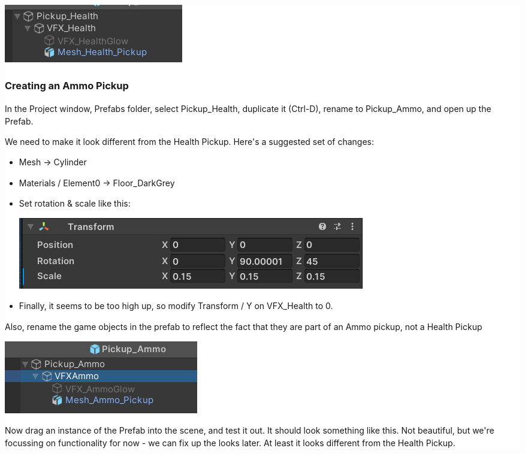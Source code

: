 ![image-20220306094858853](.\image-20220306094858853.png)



### Creating an Ammo Pickup

In the Project window, Prefabs folder, select Pickup_Health, duplicate it (Ctrl-D), rename to Pickup_Ammo, and open up the Prefab.

We need to make it look different from the Health Pickup.  Here's a suggested set of  changes:

- Mesh -> Cylinder

- Materials / Element0 -> Floor_DarkGrey

- Set rotation & scale like this:

  ![image-20220306100823498](.\image-20220306100823498.png)

- Finally, it seems to be too high up, so modify Transform / Y on VFX_Health to 0.

Also, rename the game objects in the prefab to reflect the fact that they are part of an Ammo pickup, not a Health Pickup

![image-20220306101026849](.\image-20220306101026849.png)

Now drag an instance of the Prefab into the scene, and test it out.  It should look something like this.  Not beautiful, but we're focussing on functionality for now - we can fix up the looks later.  At least it looks different from the Health Pickup.
